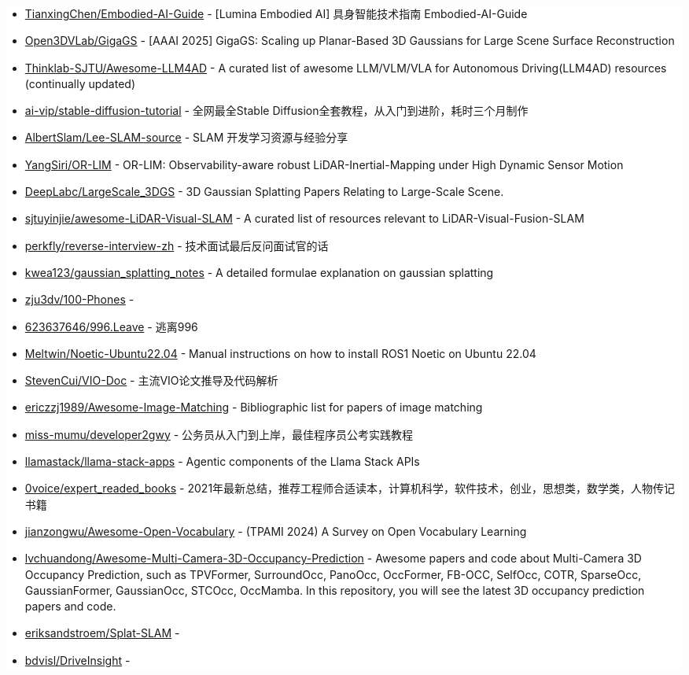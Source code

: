 *   [TianxingChen/Embodied-AI-Guide](https://github.com/TianxingChen/Embodied-AI-Guide) - \[Lumina Embodied AI] 具身智能技术指南 Embodied-AI-Guide

*   [Open3DVLab/GigaGS](https://github.com/Open3DVLab/GigaGS) - \[AAAI 2025] GigaGS: Scaling up Planar-Based 3D Gaussians for Large Scene Surface Reconstruction

*   [Thinklab-SJTU/Awesome-LLM4AD](https://github.com/Thinklab-SJTU/Awesome-LLM4AD) - A curated list of awesome LLM/VLM/VLA for Autonomous Driving(LLM4AD) resources (continually updated)

*   [ai-vip/stable-diffusion-tutorial](https://github.com/ai-vip/stable-diffusion-tutorial) - 全网最全Stable Diffusion全套教程，从入门到进阶，耗时三个月制作

*   [AlbertSlam/Lee-SLAM-source](https://github.com/AlbertSlam/Lee-SLAM-source) - SLAM 开发学习资源与经验分享

*   [YangSiri/OR-LIM](https://github.com/YangSiri/OR-LIM) - OR-LIM: Observability-aware robust LiDAR-Inertial-Mapping  under High Dynamic Sensor Motion

*   [DeepLabc/LargeScale\_3DGS](https://github.com/DeepLabc/LargeScale_3DGS) - 3D Gaussian Splatting Papers Relating to Large-Scale Scene.

*   [sjtuyinjie/awesome-LiDAR-Visual-SLAM](https://github.com/sjtuyinjie/awesome-LiDAR-Visual-SLAM) - A curated list of resources relevant to LiDAR-Visual-Fusion-SLAM

*   [perkfly/reverse-interview-zh](https://github.com/perkfly/reverse-interview-zh) - 技术面试最后反问面试官的话

*   [kwea123/gaussian\_splatting\_notes](https://github.com/kwea123/gaussian_splatting_notes) - A detailed formulae explanation on gaussian splatting

*   [zju3dv/100-Phones](https://github.com/zju3dv/100-Phones) -

*   [623637646/996.Leave](https://github.com/623637646/996.Leave) - 逃离996

*   [Meltwin/Noetic-Ubuntu22.04](https://github.com/Meltwin/Noetic-Ubuntu22.04) - Manual instructions on how to install ROS1 Noetic on Ubuntu 22.04

*   [StevenCui/VIO-Doc](https://github.com/StevenCui/VIO-Doc) - 主流VIO论文推导及代码解析

*   [ericzzj1989/Awesome-Image-Matching](https://github.com/ericzzj1989/Awesome-Image-Matching) - Bibliographic list for papers of image matching

*   [miss-mumu/developer2gwy](https://github.com/miss-mumu/developer2gwy) - 公务员从入门到上岸，最佳程序员公考实践教程

*   [llamastack/llama-stack-apps](https://github.com/llamastack/llama-stack-apps) - Agentic components of the Llama Stack APIs

*   [0voice/expert\_readed\_books](https://github.com/0voice/expert_readed_books) - 2021年最新总结，推荐工程师合适读本，计算机科学，软件技术，创业，思想类，数学类，人物传记书籍

*   [jianzongwu/Awesome-Open-Vocabulary](https://github.com/jianzongwu/Awesome-Open-Vocabulary) - (TPAMI 2024) A Survey on Open Vocabulary Learning

*   [lvchuandong/Awesome-Multi-Camera-3D-Occupancy-Prediction](https://github.com/lvchuandong/Awesome-Multi-Camera-3D-Occupancy-Prediction) - Awesome papers and code about Multi-Camera 3D Occupancy Prediction, such as TPVFormer, SurroundOcc, PanoOcc, OccFormer, FB-OCC, SelfOcc, COTR, SparseOcc, GaussianFormer, GaussianOcc, STCOcc, OccMamba. In this repository, you will see the latest 3D occupancy prediction papers and code.

*   [eriksandstroem/Splat-SLAM](https://github.com/eriksandstroem/Splat-SLAM) -

*   [bdvisl/DriveInsight](https://github.com/bdvisl/DriveInsight) -
